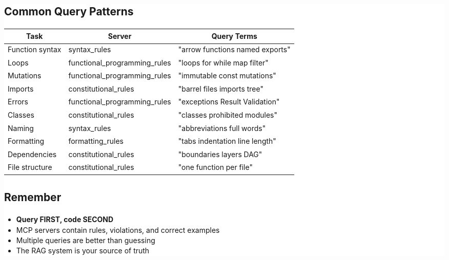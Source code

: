 ## Common Query Patterns

| Task | Server | Query Terms |
|------|--------|-------------|
| Function syntax | syntax_rules | "arrow functions named exports" |
| Loops | functional_programming_rules | "loops for while map filter" |
| Mutations | functional_programming_rules | "immutable const mutations" |
| Imports | constitutional_rules | "barrel files imports tree" |
| Errors | functional_programming_rules | "exceptions Result Validation" |
| Classes | constitutional_rules | "classes prohibited modules" |
| Naming | syntax_rules | "abbreviations full words" |
| Formatting | formatting_rules | "tabs indentation line length" |
| Dependencies | constitutional_rules | "boundaries layers DAG" |
| File structure | constitutional_rules | "one function per file" |

## Remember

- **Query FIRST, code SECOND**
- MCP servers contain rules, violations, and correct examples
- Multiple queries are better than guessing
- The RAG system is your source of truth
